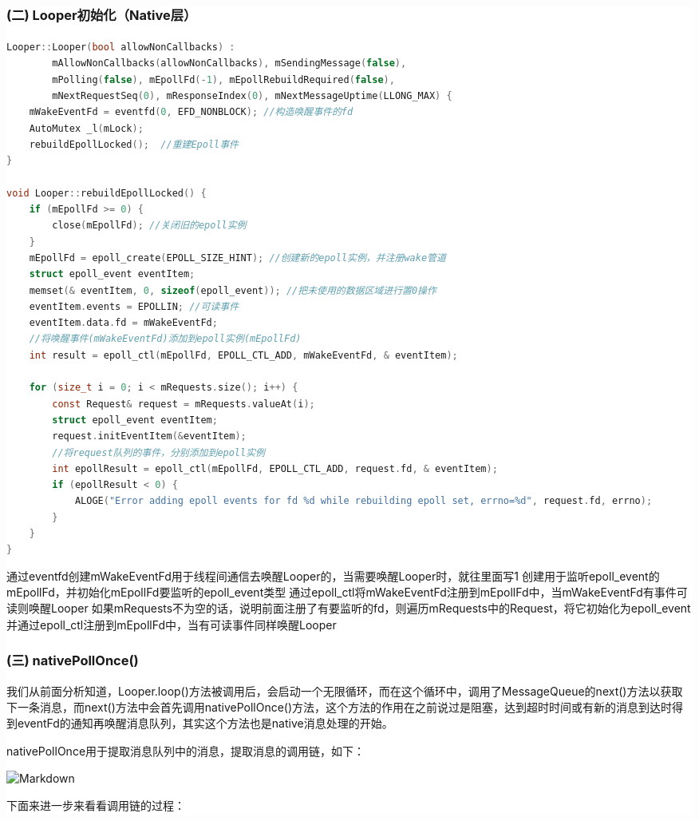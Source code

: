 ### (二) Looper初始化（Native层）

```c
Looper::Looper(bool allowNonCallbacks) :
        mAllowNonCallbacks(allowNonCallbacks), mSendingMessage(false),
        mPolling(false), mEpollFd(-1), mEpollRebuildRequired(false),
        mNextRequestSeq(0), mResponseIndex(0), mNextMessageUptime(LLONG_MAX) {
    mWakeEventFd = eventfd(0, EFD_NONBLOCK); //构造唤醒事件的fd
    AutoMutex _l(mLock);
    rebuildEpollLocked();  //重建Epoll事件
}

void Looper::rebuildEpollLocked() {
    if (mEpollFd >= 0) {
        close(mEpollFd); //关闭旧的epoll实例
    }
    mEpollFd = epoll_create(EPOLL_SIZE_HINT); //创建新的epoll实例，并注册wake管道
    struct epoll_event eventItem;
    memset(& eventItem, 0, sizeof(epoll_event)); //把未使用的数据区域进行置0操作
    eventItem.events = EPOLLIN; //可读事件
    eventItem.data.fd = mWakeEventFd;
    //将唤醒事件(mWakeEventFd)添加到epoll实例(mEpollFd)
    int result = epoll_ctl(mEpollFd, EPOLL_CTL_ADD, mWakeEventFd, & eventItem);

    for (size_t i = 0; i < mRequests.size(); i++) {
        const Request& request = mRequests.valueAt(i);
        struct epoll_event eventItem;
        request.initEventItem(&eventItem);
        //将request队列的事件，分别添加到epoll实例
        int epollResult = epoll_ctl(mEpollFd, EPOLL_CTL_ADD, request.fd, & eventItem);
        if (epollResult < 0) {
            ALOGE("Error adding epoll events for fd %d while rebuilding epoll set, errno=%d", request.fd, errno);
        }
    }
}
```

通过eventfd创建mWakeEventFd用于线程间通信去唤醒Looper的，当需要唤醒Looper时，就往里面写1 创建用于监听epoll_event的mEpollFd，并初始化mEpollFd要监听的epoll_event类型 通过epoll_ctl将mWakeEventFd注册到mEpollFd中，当mWakeEventFd有事件可读则唤醒Looper 如果mRequests不为空的话，说明前面注册了有要监听的fd，则遍历mRequests中的Request，将它初始化为epoll_event并通过epoll_ctl注册到mEpollFd中，当有可读事件同样唤醒Looper

### (三) nativePollOnce()

我们从前面分析知道，Looper.loop()方法被调用后，会启动一个无限循环，而在这个循环中，调用了MessageQueue的next()方法以获取下一条消息，而next()方法中会首先调用nativePollOnce()方法，这个方法的作用在之前说过是阻塞，达到超时时间或有新的消息到达时得到eventFd的通知再唤醒消息队列，其实这个方法也是native消息处理的开始。

nativePollOnce用于提取消息队列中的消息，提取消息的调用链，如下：

![Markdown](https://raw.githubusercontent.com/zhoujinjianzjj/zhoujinjian.com.images/master/android.message/09-android-handler-looper-message-poll_once.png)

下面来进一步来看看调用链的过程：
